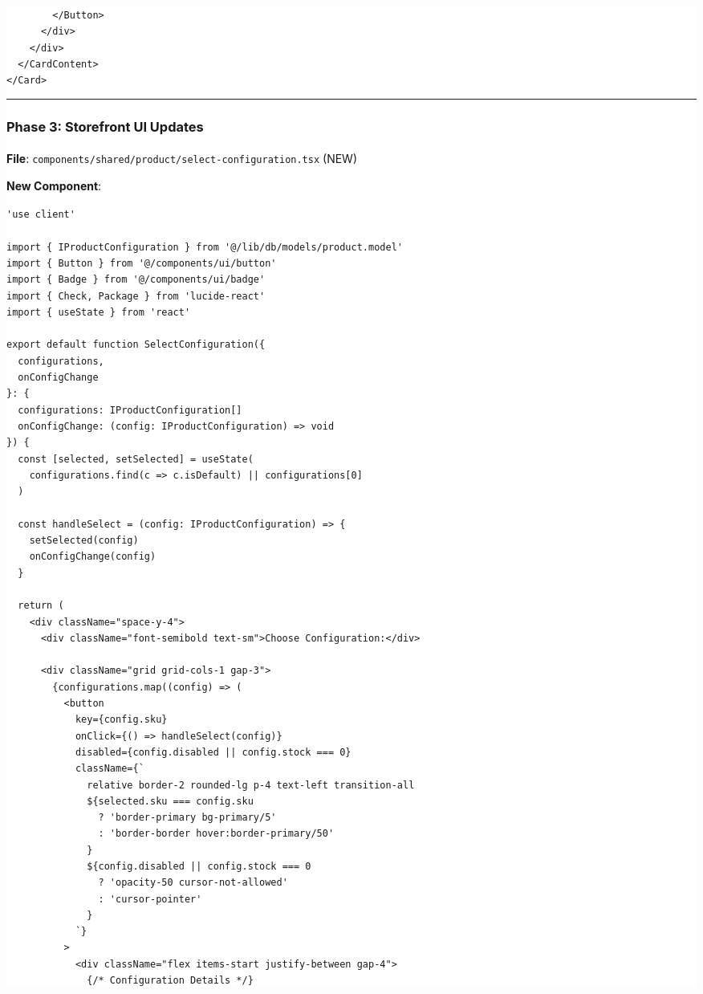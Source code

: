 ```tsx
        </Button>
      </div>
    </div>
  </CardContent>
</Card>
```

---

### **Phase 3: Storefront UI Updates**

**File**: `components/shared/product/select-configuration.tsx` (NEW)

**New Component**:

```tsx
'use client'

import { IProductConfiguration } from '@/lib/db/models/product.model'
import { Button } from '@/components/ui/button'
import { Badge } from '@/components/ui/badge'
import { Check, Package } from 'lucide-react'
import { useState } from 'react'

export default function SelectConfiguration({
  configurations,
  onConfigChange
}: {
  configurations: IProductConfiguration[]
  onConfigChange: (config: IProductConfiguration) => void
}) {
  const [selected, setSelected] = useState(
    configurations.find(c => c.isDefault) || configurations[0]
  )
  
  const handleSelect = (config: IProductConfiguration) => {
    setSelected(config)
    onConfigChange(config)
  }
  
  return (
    <div className="space-y-4">
      <div className="font-semibold text-sm">Choose Configuration:</div>
      
      <div className="grid grid-cols-1 gap-3">
        {configurations.map((config) => (
          <button
            key={config.sku}
            onClick={() => handleSelect(config)}
            disabled={config.disabled || config.stock === 0}
            className={`
              relative border-2 rounded-lg p-4 text-left transition-all
              ${selected.sku === config.sku 
                ? 'border-primary bg-primary/5' 
                : 'border-border hover:border-primary/50'
              }
              ${config.disabled || config.stock === 0 
                ? 'opacity-50 cursor-not-allowed' 
                : 'cursor-pointer'
              }
            `}
          >
            <div className="flex items-start justify-between gap-4">
              {/* Configuration Details */}
```